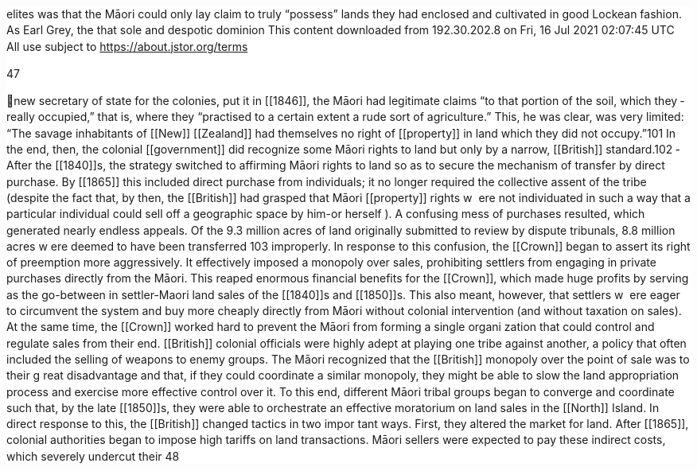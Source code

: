 elites was that the Māori could only lay claim to truly “possess” lands they
had enclosed and cultivated in good Lockean fashion. As Earl Grey, the
that sole and despotic dominion
This content downloaded from 192.30.202.8 on Fri, 16 Jul 2021 02:07:45 UTC
All use subject to https://about.jstor.org/terms

47

new secretary of state for the colonies, put it in [[1846]], the Māori had legitimate claims “to that portion of the soil, which they ­really occupied,” that
is, where they “practised to a certain extent a rude sort of agriculture.” This,
he was clear, was very ­limited: “The savage inhabitants of [[New]] [[Zealand]] had
themselves no right of [[property]] in land which they did not occupy.”101 In
the end, then, the colonial [[government]] did recognize some Māori rights to
land but only by a narrow, [[British]] standard.102
­After the [[1840]]s, the strategy switched to affirming Māori rights to land
so as to secure the mechanism of transfer by direct purchase. By [[1865]] this
included direct purchase from individuals; it no longer required the collective assent of the tribe (despite the fact that, by then, the [[British]] had
grasped that Māori [[property]] rights w
­ ere not individuated in such a way
that a par­tic­u­lar individual could sell off a geographic space by him-­or herself ). A confusing mess of purchases resulted, which generated nearly endless appeals. Of the 9.3 million acres of land originally submitted to review
by dispute tribunals, 8.8 million acres w
­ ere deemed to have been transferred
103
improperly.
In response to this confusion, the [[Crown]] began to assert its right of preemption more aggressively. It effectively imposed a mono­poly over sales,
prohibiting settlers from engaging in private purchases directly from the
Māori. This reaped enormous financial benefits for the [[Crown]], which made
huge profits by serving as the go-­between in settler-Maori land sales of
the [[1840]]s and [[1850]]s. This also meant, however, that settlers w
­ ere ­eager to
circumvent the system and buy more cheaply directly from Māori without
colonial intervention (and without taxation on sales). At the same time,
the [[Crown]] worked hard to prevent the Māori from forming a single organ­i­
zation that could control and regulate sales from their end. [[British]] colonial
officials ­were highly ­adept at playing one tribe against another, a policy that
often included the selling of weapons to ­enemy groups.
The Māori recognized that the [[British]] mono­poly over the point of sale
was to their g­ reat disadvantage and that, if they could coordinate a similar
mono­poly, they might be able to slow the land appropriation pro­cess and
exercise more effective control over it. To this end, dif­fer­ent Māori tribal
groups began to converge and coordinate such that, by the late [[1850]]s, they
­were able to orchestrate an effective moratorium on land sales in the [[North]]
Island. In direct response to this, the [[British]] changed tactics in two impor­
tant ways. First, they altered the market for land. ­After [[1865]], colonial authorities began to impose high tariffs on land transactions. Māori sellers
­were expected to pay t­hese indirect costs, which severely undercut their
48
